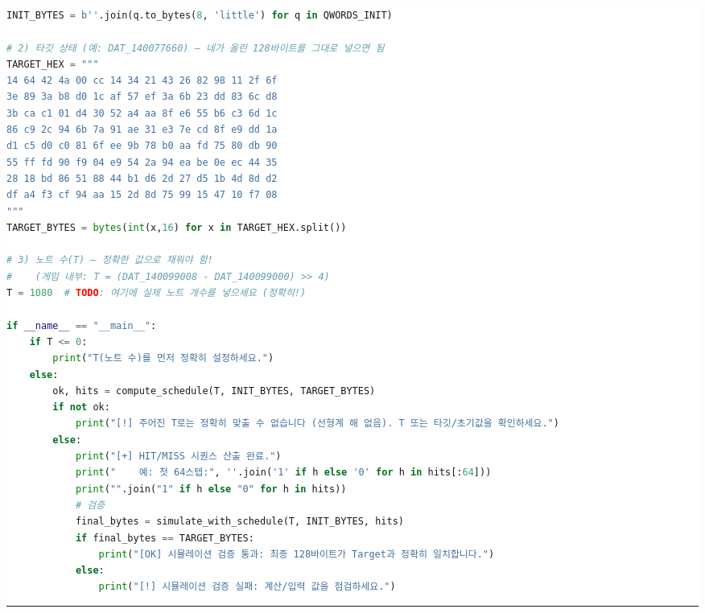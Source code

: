```python
INIT_BYTES = b''.join(q.to_bytes(8, 'little') for q in QWORDS_INIT)

# 2) 타깃 상태 (예: DAT_140077660) — 네가 올린 128바이트를 그대로 넣으면 됨
TARGET_HEX = """
14 64 42 4a 00 cc 14 34 21 43 26 82 98 11 2f 6f
3e 89 3a b8 d0 1c af 57 ef 3a 6b 23 dd 83 6c d8
3b ca c1 01 d4 30 52 a4 aa 8f e6 55 b6 c3 6d 1c
86 c9 2c 94 6b 7a 91 ae 31 e3 7e cd 8f e9 dd 1a
d1 c5 d0 c0 81 6f ee 9b 78 b0 aa fd 75 80 db 90
55 ff fd 90 f9 04 e9 54 2a 94 ea be 0e ec 44 35
28 18 bd 86 51 88 44 b1 d6 2d 27 d5 1b 4d 8d d2
df a4 f3 cf 94 aa 15 2d 8d 75 99 15 47 10 f7 08
"""
TARGET_BYTES = bytes(int(x,16) for x in TARGET_HEX.split())

# 3) 노트 수(T) — 정확한 값으로 채워야 함!
#    (게임 내부: T = (DAT_140099008 - DAT_140099000) >> 4)
T = 1080  # TODO: 여기에 실제 노트 개수를 넣으세요 (정확히!)

if __name__ == "__main__":
    if T <= 0:
        print("T(노트 수)를 먼저 정확히 설정하세요.")
    else:
        ok, hits = compute_schedule(T, INIT_BYTES, TARGET_BYTES)
        if not ok:
            print("[!] 주어진 T로는 정확히 맞출 수 없습니다 (선형계 해 없음). T 또는 타깃/초기값을 확인하세요.")
        else:
            print("[+] HIT/MISS 시퀀스 산출 완료.")
            print("    예: 첫 64스텝:", ''.join('1' if h else '0' for h in hits[:64]))
            print("".join("1" if h else "0" for h in hits))
            # 검증
            final_bytes = simulate_with_schedule(T, INIT_BYTES, hits)
            if final_bytes == TARGET_BYTES:
                print("[OK] 시뮬레이션 검증 통과: 최종 128바이트가 Target과 정확히 일치합니다.")
            else:
                print("[!] 시뮬레이션 검증 실패: 계산/입력 값을 점검하세요.")
```

---
